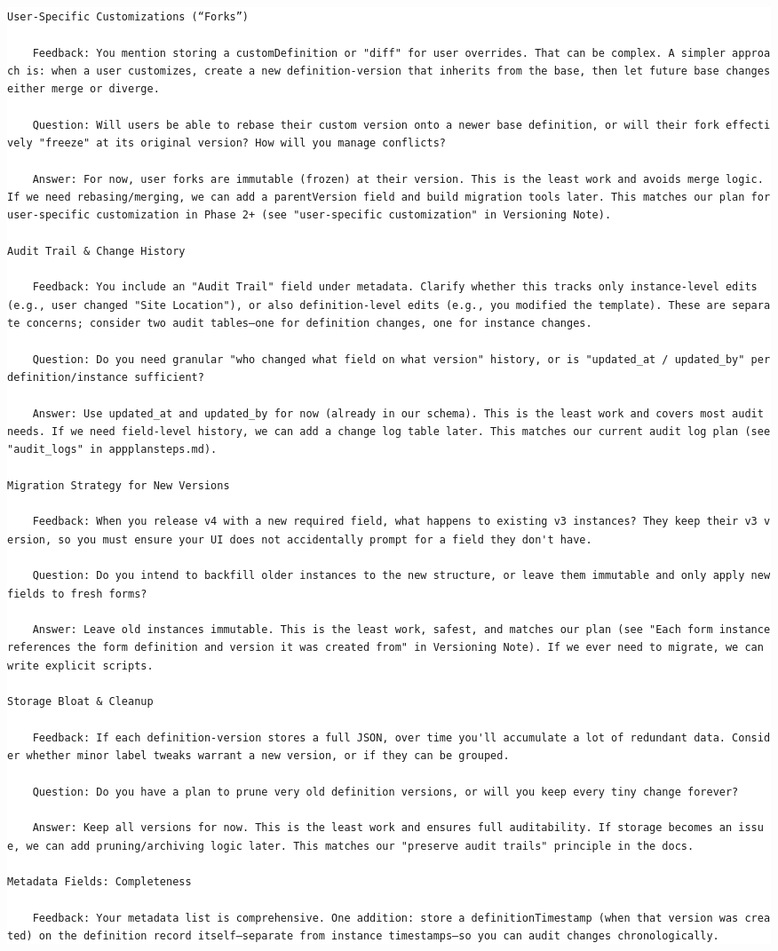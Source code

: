     User-Specific Customizations (“Forks”)

        Feedback: You mention storing a customDefinition or "diff" for user overrides. That can be complex. A simpler approach is: when a user customizes, create a new definition-version that inherits from the base, then let future base changes either merge or diverge.

        Question: Will users be able to rebase their custom version onto a newer base definition, or will their fork effectively "freeze" at its original version? How will you manage conflicts?

        Answer: For now, user forks are immutable (frozen) at their version. This is the least work and avoids merge logic. If we need rebasing/merging, we can add a parentVersion field and build migration tools later. This matches our plan for user-specific customization in Phase 2+ (see "user-specific customization" in Versioning Note).

    Audit Trail & Change History

        Feedback: You include an "Audit Trail" field under metadata. Clarify whether this tracks only instance-level edits (e.g., user changed "Site Location"), or also definition-level edits (e.g., you modified the template). These are separate concerns; consider two audit tables—one for definition changes, one for instance changes.

        Question: Do you need granular "who changed what field on what version" history, or is "updated_at / updated_by" per definition/instance sufficient?

        Answer: Use updated_at and updated_by for now (already in our schema). This is the least work and covers most audit needs. If we need field-level history, we can add a change log table later. This matches our current audit log plan (see "audit_logs" in appplansteps.md).

    Migration Strategy for New Versions

        Feedback: When you release v4 with a new required field, what happens to existing v3 instances? They keep their v3 version, so you must ensure your UI does not accidentally prompt for a field they don't have.

        Question: Do you intend to backfill older instances to the new structure, or leave them immutable and only apply new fields to fresh forms?

        Answer: Leave old instances immutable. This is the least work, safest, and matches our plan (see "Each form instance references the form definition and version it was created from" in Versioning Note). If we ever need to migrate, we can write explicit scripts.

    Storage Bloat & Cleanup

        Feedback: If each definition-version stores a full JSON, over time you'll accumulate a lot of redundant data. Consider whether minor label tweaks warrant a new version, or if they can be grouped.

        Question: Do you have a plan to prune very old definition versions, or will you keep every tiny change forever?

        Answer: Keep all versions for now. This is the least work and ensures full auditability. If storage becomes an issue, we can add pruning/archiving logic later. This matches our "preserve audit trails" principle in the docs.

    Metadata Fields: Completeness

        Feedback: Your metadata list is comprehensive. One addition: store a definitionTimestamp (when that version was created) on the definition record itself—separate from instance timestamps—so you can audit changes chronologically.
